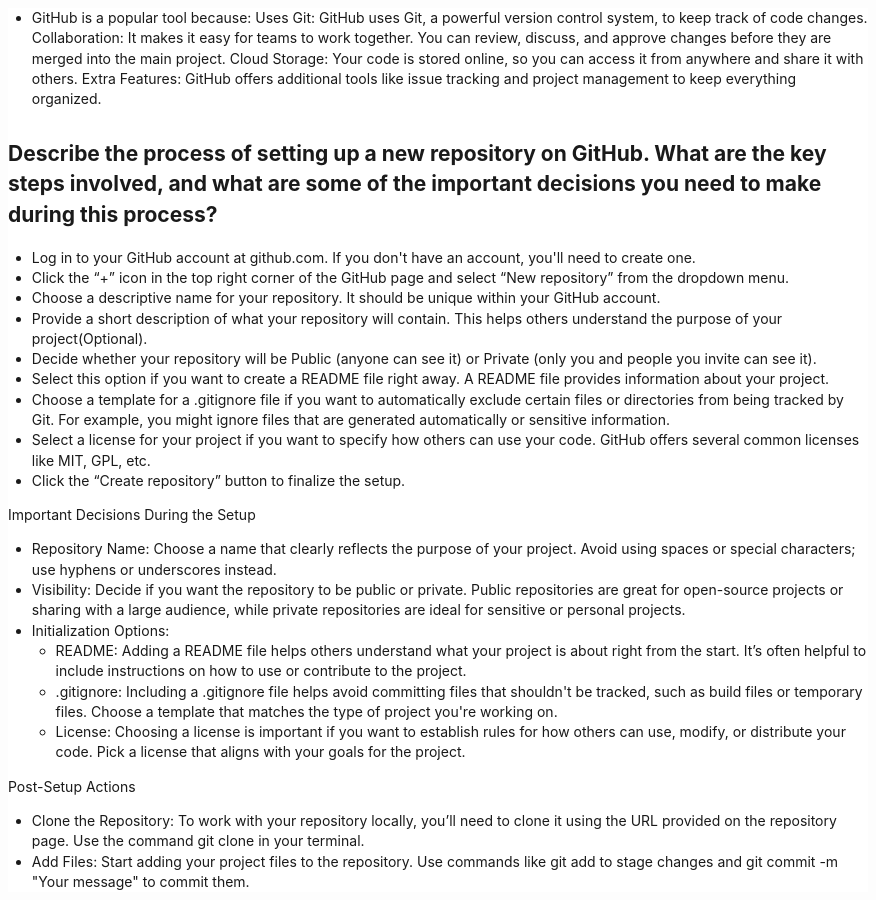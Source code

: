 - GitHub is a popular tool because:
Uses Git: GitHub uses Git, a powerful version control system, to keep track of code changes.
Collaboration: It makes it easy for teams to work together. You can review, discuss, and approve changes before they are merged into the main project.
Cloud Storage: Your code is stored online, so you can access it from anywhere and share it with others.
Extra Features: GitHub offers additional tools like issue tracking and project management to keep everything organized.

## Describe the process of setting up a new repository on GitHub. What are the key steps involved, and what are some of the important decisions you need to make during this process?
- Log in to your GitHub account at github.com. If you don't have an account, you'll need to create one.
- Click the “+” icon in the top right corner of the GitHub page and select “New repository” from the dropdown menu.
- Choose a descriptive name for your repository. It should be unique within your GitHub account.
- Provide a short description of what your repository will contain. This helps others understand the purpose of your project(Optional).
- Decide whether your repository will be Public (anyone can see it) or Private (only you and people you invite can see it).
- Select this option if you want to create a README file right away. A README file provides information about your project.
- Choose a template for a .gitignore file if you want to automatically exclude certain files or directories from being tracked by Git. For example, you might ignore files that are generated automatically or sensitive information.
- Select a license for your project if you want to specify how others can use your code. GitHub offers several common licenses like MIT, GPL, etc.
- Click the “Create repository” button to finalize the setup.

Important Decisions During the Setup
- Repository Name: Choose a name that clearly reflects the purpose of your project. Avoid using spaces or special characters; use hyphens or underscores instead.
- Visibility: Decide if you want the repository to be public or private. Public repositories are great for open-source projects or sharing with a large audience, while private repositories are ideal for sensitive or personal projects.
- Initialization Options:
   - README: Adding a README file helps others understand what your project is about right from the start. It’s often helpful to include instructions on how to use or contribute to the 
     project.
   - .gitignore: Including a .gitignore file helps avoid committing files that shouldn't be tracked, such as build files or temporary files. Choose a template that matches the type of 
      project you're working on.
  - License: Choosing a license is important if you want to establish rules for how others can use, modify, or distribute your code. Pick a license that aligns with your goals for the 
    project.

Post-Setup Actions
- Clone the Repository:
   To work with your repository locally, you’ll need to clone it using the URL provided on the repository page. Use the command git clone <repository-url> in your terminal.
- Add Files:
   Start adding your project files to the repository. Use commands like git add <file> to stage changes and git commit -m "Your message" to commit them.
